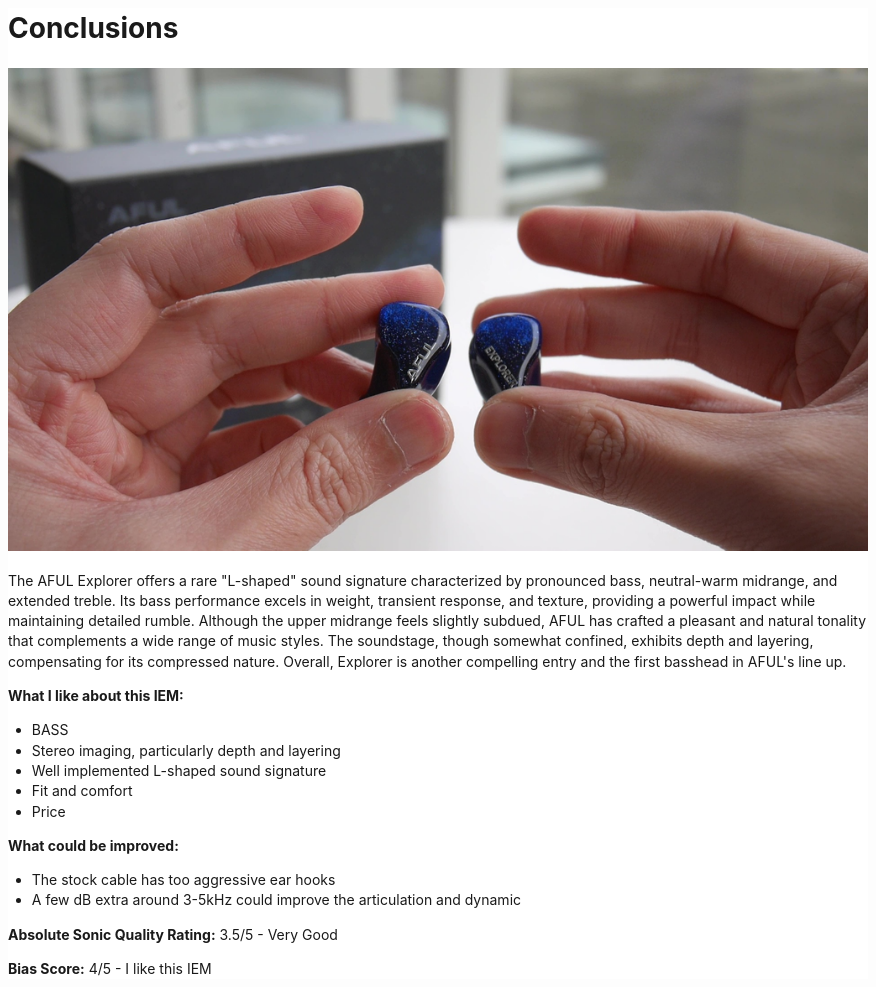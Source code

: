 Conclusions
===

![](/assets/images/AFUL-Explorer/Explorer_00012.jpg)

The AFUL Explorer offers a rare "L-shaped" sound signature characterized by pronounced bass, neutral-warm midrange, and extended treble. Its bass performance excels in weight, transient response, and texture, providing a powerful impact while maintaining detailed rumble. Although the upper midrange feels slightly subdued, AFUL has crafted a pleasant and natural tonality that complements a wide range of music styles. The soundstage, though somewhat confined, exhibits depth and layering, compensating for its compressed nature. Overall, Explorer is another compelling entry and the first basshead in AFUL's line up. 

**What I like about this IEM:**

- BASS
- Stereo imaging, particularly depth and layering
- Well implemented L-shaped sound signature
- Fit and comfort
- Price

**What could be improved:**

- The stock cable has too aggressive ear hooks
- A few dB extra around 3-5kHz could improve the articulation and dynamic

**Absolute Sonic Quality Rating:** 3.5/5 - Very Good

**Bias Score:** 4/5 - I like this IEM
